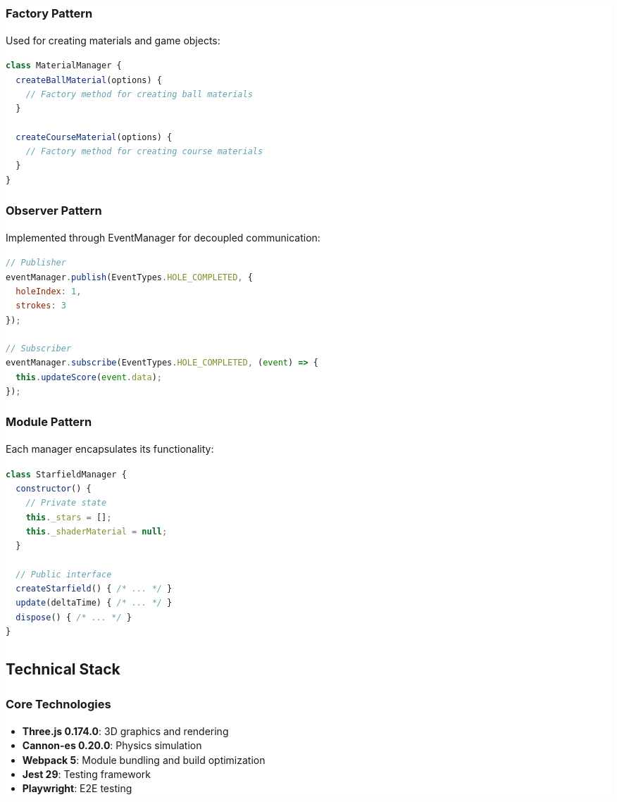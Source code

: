 ### Factory Pattern
Used for creating materials and game objects:
```javascript
class MaterialManager {
  createBallMaterial(options) {
    // Factory method for creating ball materials
  }
  
  createCourseMaterial(options) {
    // Factory method for creating course materials
  }
}
```

### Observer Pattern
Implemented through EventManager for decoupled communication:
```javascript
// Publisher
eventManager.publish(EventTypes.HOLE_COMPLETED, { 
  holeIndex: 1, 
  strokes: 3 
});

// Subscriber
eventManager.subscribe(EventTypes.HOLE_COMPLETED, (event) => {
  this.updateScore(event.data);
});
```

### Module Pattern
Each manager encapsulates its functionality:
```javascript
class StarfieldManager {
  constructor() {
    // Private state
    this._stars = [];
    this._shaderMaterial = null;
  }
  
  // Public interface
  createStarfield() { /* ... */ }
  update(deltaTime) { /* ... */ }
  dispose() { /* ... */ }
}
```

## Technical Stack

### Core Technologies
- **Three.js 0.174.0**: 3D graphics and rendering
- **Cannon-es 0.20.0**: Physics simulation
- **Webpack 5**: Module bundling and build optimization
- **Jest 29**: Testing framework
- **Playwright**: E2E testing
